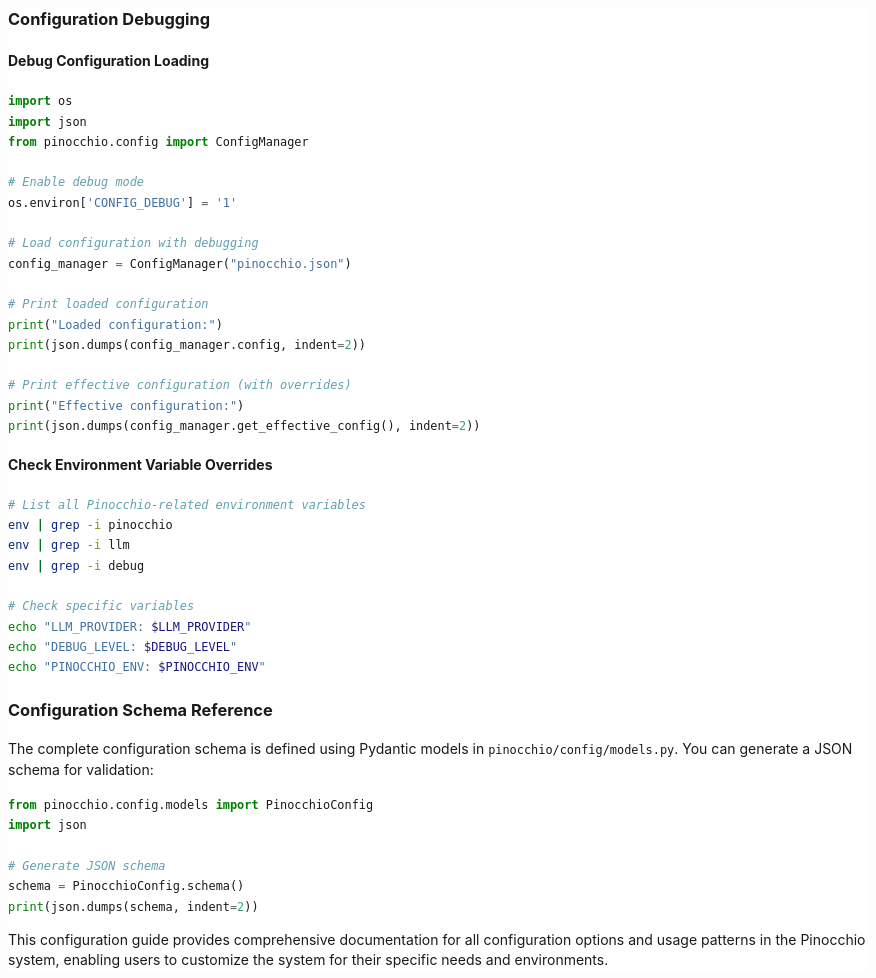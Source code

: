 ### Configuration Debugging

#### Debug Configuration Loading

```python
import os
import json
from pinocchio.config import ConfigManager

# Enable debug mode
os.environ['CONFIG_DEBUG'] = '1'

# Load configuration with debugging
config_manager = ConfigManager("pinocchio.json")

# Print loaded configuration
print("Loaded configuration:")
print(json.dumps(config_manager.config, indent=2))

# Print effective configuration (with overrides)
print("Effective configuration:")
print(json.dumps(config_manager.get_effective_config(), indent=2))
```

#### Check Environment Variable Overrides

```bash
# List all Pinocchio-related environment variables
env | grep -i pinocchio
env | grep -i llm
env | grep -i debug

# Check specific variables
echo "LLM_PROVIDER: $LLM_PROVIDER"
echo "DEBUG_LEVEL: $DEBUG_LEVEL"
echo "PINOCCHIO_ENV: $PINOCCHIO_ENV"
```

### Configuration Schema Reference

The complete configuration schema is defined using Pydantic models in `pinocchio/config/models.py`. You can generate a JSON schema for validation:

```python
from pinocchio.config.models import PinocchioConfig
import json

# Generate JSON schema
schema = PinocchioConfig.schema()
print(json.dumps(schema, indent=2))
```

This configuration guide provides comprehensive documentation for all configuration options and usage patterns in the Pinocchio system, enabling users to customize the system for their specific needs and environments.

